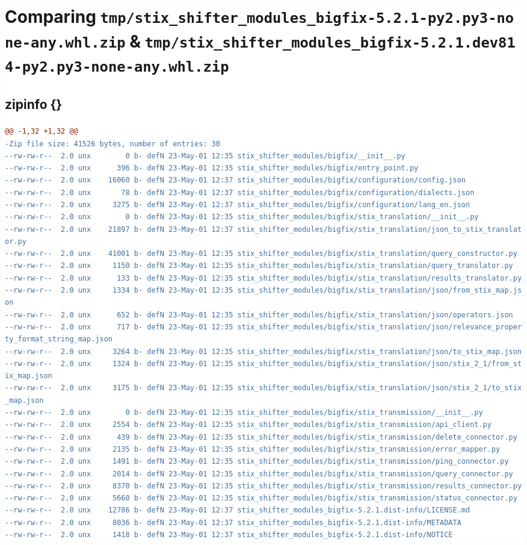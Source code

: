 # Comparing `tmp/stix_shifter_modules_bigfix-5.2.1-py2.py3-none-any.whl.zip` & `tmp/stix_shifter_modules_bigfix-5.2.1.dev814-py2.py3-none-any.whl.zip`

## zipinfo {}

```diff
@@ -1,32 +1,32 @@
-Zip file size: 41526 bytes, number of entries: 30
--rw-rw-r--  2.0 unx        0 b- defN 23-May-01 12:35 stix_shifter_modules/bigfix/__init__.py
--rw-rw-r--  2.0 unx      396 b- defN 23-May-01 12:35 stix_shifter_modules/bigfix/entry_point.py
--rw-rw-r--  2.0 unx    16060 b- defN 23-May-01 12:37 stix_shifter_modules/bigfix/configuration/config.json
--rw-rw-r--  2.0 unx       78 b- defN 23-May-01 12:37 stix_shifter_modules/bigfix/configuration/dialects.json
--rw-rw-r--  2.0 unx     3275 b- defN 23-May-01 12:37 stix_shifter_modules/bigfix/configuration/lang_en.json
--rw-rw-r--  2.0 unx        0 b- defN 23-May-01 12:35 stix_shifter_modules/bigfix/stix_translation/__init__.py
--rw-rw-r--  2.0 unx    21897 b- defN 23-May-01 12:37 stix_shifter_modules/bigfix/stix_translation/json_to_stix_translator.py
--rw-rw-r--  2.0 unx    41001 b- defN 23-May-01 12:35 stix_shifter_modules/bigfix/stix_translation/query_constructor.py
--rw-rw-r--  2.0 unx     1150 b- defN 23-May-01 12:35 stix_shifter_modules/bigfix/stix_translation/query_translator.py
--rw-rw-r--  2.0 unx      133 b- defN 23-May-01 12:35 stix_shifter_modules/bigfix/stix_translation/results_translator.py
--rw-rw-r--  2.0 unx     1334 b- defN 23-May-01 12:35 stix_shifter_modules/bigfix/stix_translation/json/from_stix_map.json
--rw-rw-r--  2.0 unx      652 b- defN 23-May-01 12:35 stix_shifter_modules/bigfix/stix_translation/json/operators.json
--rw-rw-r--  2.0 unx      717 b- defN 23-May-01 12:35 stix_shifter_modules/bigfix/stix_translation/json/relevance_property_format_string_map.json
--rw-rw-r--  2.0 unx     3264 b- defN 23-May-01 12:35 stix_shifter_modules/bigfix/stix_translation/json/to_stix_map.json
--rw-rw-r--  2.0 unx     1324 b- defN 23-May-01 12:35 stix_shifter_modules/bigfix/stix_translation/json/stix_2_1/from_stix_map.json
--rw-rw-r--  2.0 unx     3175 b- defN 23-May-01 12:35 stix_shifter_modules/bigfix/stix_translation/json/stix_2_1/to_stix_map.json
--rw-rw-r--  2.0 unx        0 b- defN 23-May-01 12:35 stix_shifter_modules/bigfix/stix_transmission/__init__.py
--rw-rw-r--  2.0 unx     2554 b- defN 23-May-01 12:35 stix_shifter_modules/bigfix/stix_transmission/api_client.py
--rw-rw-r--  2.0 unx      439 b- defN 23-May-01 12:35 stix_shifter_modules/bigfix/stix_transmission/delete_connector.py
--rw-rw-r--  2.0 unx     2135 b- defN 23-May-01 12:35 stix_shifter_modules/bigfix/stix_transmission/error_mapper.py
--rw-rw-r--  2.0 unx     1491 b- defN 23-May-01 12:35 stix_shifter_modules/bigfix/stix_transmission/ping_connector.py
--rw-rw-r--  2.0 unx     2014 b- defN 23-May-01 12:35 stix_shifter_modules/bigfix/stix_transmission/query_connector.py
--rw-rw-r--  2.0 unx     8370 b- defN 23-May-01 12:35 stix_shifter_modules/bigfix/stix_transmission/results_connector.py
--rw-rw-r--  2.0 unx     5660 b- defN 23-May-01 12:35 stix_shifter_modules/bigfix/stix_transmission/status_connector.py
--rw-rw-r--  2.0 unx    12786 b- defN 23-May-01 12:37 stix_shifter_modules_bigfix-5.2.1.dist-info/LICENSE.md
--rw-rw-r--  2.0 unx     8036 b- defN 23-May-01 12:37 stix_shifter_modules_bigfix-5.2.1.dist-info/METADATA
--rw-rw-r--  2.0 unx     1418 b- defN 23-May-01 12:37 stix_shifter_modules_bigfix-5.2.1.dist-info/NOTICE
```